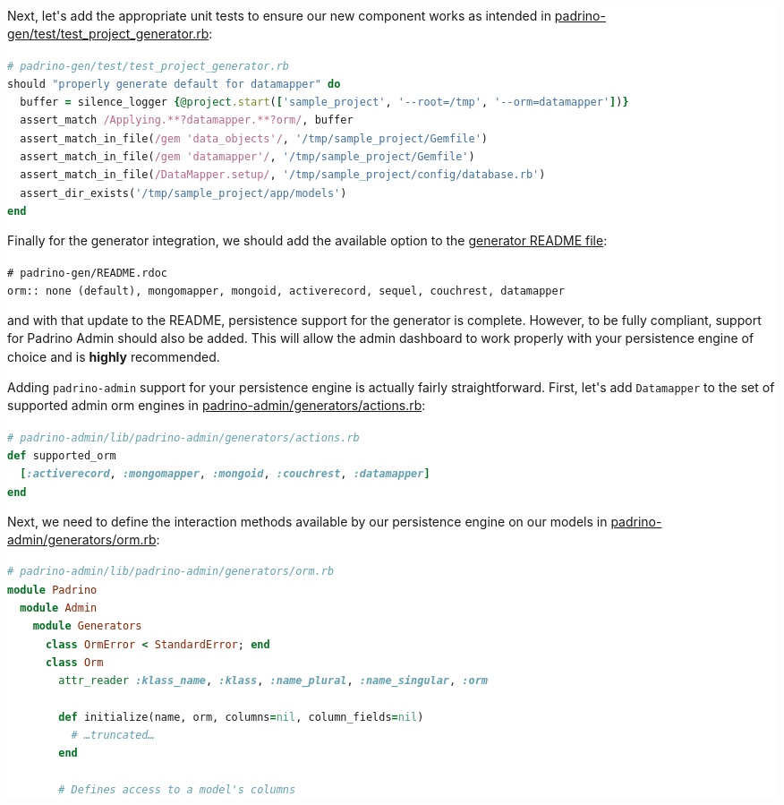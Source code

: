 
Next, let's add the appropriate unit tests to ensure our new component works as intended in
[padrino-gen/test/test_project_generator.rb](http://github.com/padrino/padrino-framework/blob/master/padrino-gen/test/test_project_generator.rb#L129):



```ruby
# padrino-gen/test/test_project_generator.rb
should "properly generate default for datamapper" do
  buffer = silence_logger {@project.start(['sample_project', '--root=/tmp', '--orm=datamapper'])}
  assert_match /Applying.**?datamapper.**?orm/, buffer
  assert_match_in_file(/gem 'data_objects'/, '/tmp/sample_project/Gemfile')
  assert_match_in_file(/gem 'datamapper'/, '/tmp/sample_project/Gemfile')
  assert_match_in_file(/DataMapper.setup/, '/tmp/sample_project/config/database.rb')
  assert_dir_exists('/tmp/sample_project/app/models')
end
```


Finally for the generator integration, we should add the available option to the
[generator README file](http://github.com/padrino/padrino-framework/blob/master/padrino-gen/README.rdoc):


    # padrino-gen/README.rdoc
    orm:: none (default), mongomapper, mongoid, activerecord, sequel, couchrest, datamapper


and with that update to the README, persistence support for the generator is complete. However, to be fully compliant,
support for Padrino Admin should also be added. This will allow the admin dashboard to work properly with your
persistence engine of choice and is **highly** recommended.


Adding `padrino-admin` support for your persistence engine is actually fairly straightforward. First, let's add
`Datamapper` to the set of supported admin orm engines in
[padrino-admin/generators/actions.rb](http://github.com/padrino/padrino-framework/blob/master/padrino-admin/lib/padrino-admin/generators/actions.rb#L17):


```ruby
# padrino-admin/lib/padrino-admin/generators/actions.rb
def supported_orm
  [:activerecord, :mongomapper, :mongoid, :couchrest, :datamapper]
end
```


Next, we need to define the interaction methods available by our
persistence engine on our models in
[padrino-admin/generators/orm.rb](http://github.com/padrino/padrino-framework/blob/master/padrino-admin/lib/padrino-admin/generators/orm.rb):


```ruby
# padrino-admin/lib/padrino-admin/generators/orm.rb
module Padrino
  module Admin
    module Generators
      class OrmError < StandardError; end
      class Orm
        attr_reader :klass_name, :klass, :name_plural, :name_singular, :orm

        def initialize(name, orm, columns=nil, column_fields=nil)
          # …truncated…
        end

        # Defines access to a model's columns
```